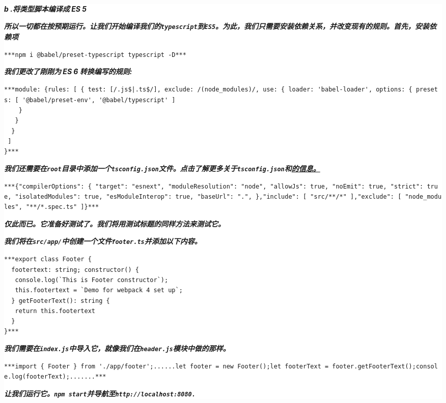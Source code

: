 *****b .将类型脚本编译成 ES 5*****

***所以一切都在按预期运行。让我们开始编译我们的`typescript`到`ES5`。为此，我们只需要安装依赖关系，并改变现有的规则。首先，安装依赖项***

```
***npm i @babel/preset-typescript typescript -D***
```

***我们更改了刚刚为 ES 6 转换编写的规则:***

```
***module: {rules: [ { test: [/.js$|.ts$/], exclude: /(node_modules)/, use: { loader: 'babel-loader', options: { presets: [ '@babel/preset-env', '@babel/typescript' ]
    }
   }
  }
 ]
}***
```

***我们还需要在`root`目录中添加一个`tsconfig.json`文件。点击了解更多关于`tsconfig.json`和[的信息。](https://www.typescriptlang.org/docs/handbook/tsconfig-json.html)***

```
***{"compilerOptions": { "target": "esnext", "moduleResolution": "node", "allowJs": true, "noEmit": true, "strict": true, "isolatedModules": true, "esModuleInterop": true, "baseUrl": ".", },"include": [ "src/**/*" ],"exclude": [ "node_modules", "**/*.spec.ts" ]}***
```

***仅此而已。它准备好测试了。我们将用测试标题的同样方法来测试它。***

***我们将在`src/app/`中创建一个文件`footer.ts`并添加以下内容。***

```
***export class Footer {
  footertext: string; constructor() {
   console.log(`This is Footer constructor`);
   this.footertext = `Demo for webpack 4 set up`;
  } getFooterText(): string {
   return this.footertext
  }
}***
```

***我们需要在`index.js`中导入它，就像我们在`header.js`模块中做的那样。***

```
***import { Footer } from './app/footer';......let footer = new Footer();let footerText = footer.getFooterText();console.log(footerText);.......***
```

***让我们运行它。`npm start`并导航至`http://localhost:8080.`***

